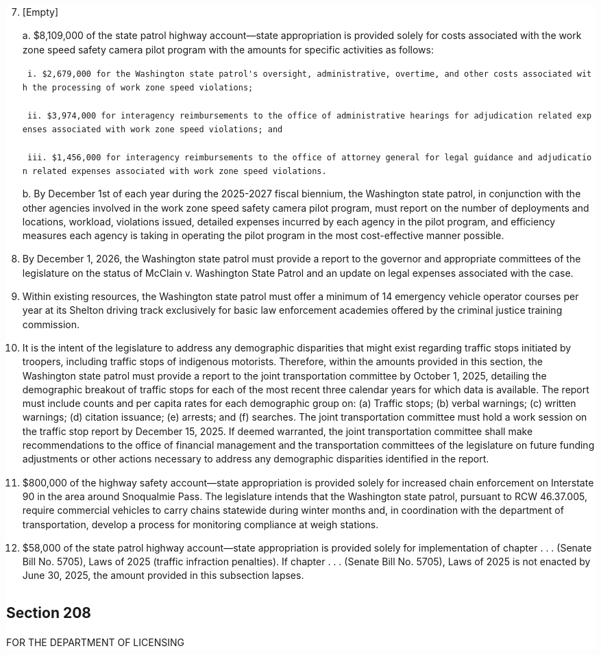 7. [Empty]

    a. $8,109,000 of the state patrol highway account—state appropriation is provided solely for costs associated with the work zone speed safety camera pilot program with the amounts for specific activities as follows:

        i. $2,679,000 for the Washington state patrol's oversight, administrative, overtime, and other costs associated with the processing of work zone speed violations;

        ii. $3,974,000 for interagency reimbursements to the office of administrative hearings for adjudication related expenses associated with work zone speed violations; and

        iii. $1,456,000 for interagency reimbursements to the office of attorney general for legal guidance and adjudication related expenses associated with work zone speed violations.

    b. By December 1st of each year during the 2025-2027 fiscal biennium, the Washington state patrol, in conjunction with the other agencies involved in the work zone speed safety camera pilot program, must report on the number of deployments and locations, workload, violations issued, detailed expenses incurred by each agency in the pilot program, and efficiency measures each agency is taking in operating the pilot program in the most cost-effective manner possible.

8. By December 1, 2026, the Washington state patrol must provide a report to the governor and appropriate committees of the legislature on the status of McClain v. Washington State Patrol and an update on legal expenses associated with the case.

9. Within existing resources, the Washington state patrol must offer a minimum of 14 emergency vehicle operator courses per year at its Shelton driving track exclusively for basic law enforcement academies offered by the criminal justice training commission.

10. It is the intent of the legislature to address any demographic disparities that might exist regarding traffic stops initiated by troopers, including traffic stops of indigenous motorists. Therefore, within the amounts provided in this section, the Washington state patrol must provide a report to the joint transportation committee by October 1, 2025, detailing the demographic breakout of traffic stops for each of the most recent three calendar years for which data is available. The report must include counts and per capita rates for each demographic group on: (a) Traffic stops; (b) verbal warnings; (c) written warnings; (d) citation issuance; (e) arrests; and (f) searches. The joint transportation committee must hold a work session on the traffic stop report by December 15, 2025. If deemed warranted, the joint transportation committee shall make recommendations to the office of financial management and the transportation committees of the legislature on future funding adjustments or other actions necessary to address any demographic disparities identified in the report.

11. $800,000 of the highway safety account—state appropriation is provided solely for increased chain enforcement on Interstate 90 in the area around Snoqualmie Pass. The legislature intends that the Washington state patrol, pursuant to RCW 46.37.005, require commercial vehicles to carry chains statewide during winter months and, in coordination with the department of transportation, develop a process for monitoring compliance at weigh stations.

12. $58,000 of the state patrol highway account—state appropriation is provided solely for implementation of chapter . . . (Senate Bill No. 5705), Laws of 2025 (traffic infraction penalties). If chapter . . . (Senate Bill No. 5705), Laws of 2025 is not enacted by June 30, 2025, the amount provided in this subsection lapses.

## Section 208
FOR THE DEPARTMENT OF LICENSING
